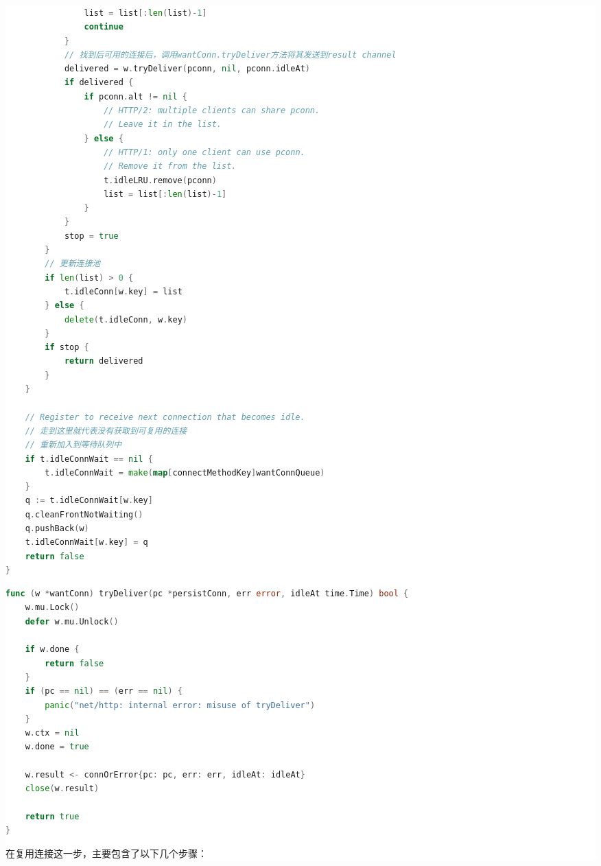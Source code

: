 ```go
                list = list[:len(list)-1]
                continue
            }
            // 找到后可用的连接后，调用wantConn.tryDeliver方法将其发送到result channel
            delivered = w.tryDeliver(pconn, nil, pconn.idleAt)
            if delivered {
                if pconn.alt != nil {
                    // HTTP/2: multiple clients can share pconn.
                    // Leave it in the list.
                } else {
                    // HTTP/1: only one client can use pconn.
                    // Remove it from the list.
                    t.idleLRU.remove(pconn)
                    list = list[:len(list)-1]
                }
            }
            stop = true
        }
        // 更新连接池
        if len(list) > 0 {
            t.idleConn[w.key] = list
        } else {
            delete(t.idleConn, w.key)
        }
        if stop {
            return delivered
        }
    }

    // Register to receive next connection that becomes idle.
    // 走到这里就代表没有获取到可复用的连接
    // 重新加入到等待队列中
    if t.idleConnWait == nil {
        t.idleConnWait = make(map[connectMethodKey]wantConnQueue)
    }
    q := t.idleConnWait[w.key]
    q.cleanFrontNotWaiting()
    q.pushBack(w)
    t.idleConnWait[w.key] = q
    return false
}
```

```go
func (w *wantConn) tryDeliver(pc *persistConn, err error, idleAt time.Time) bool {
    w.mu.Lock()
    defer w.mu.Unlock()

    if w.done {
        return false
    }
    if (pc == nil) == (err == nil) {
        panic("net/http: internal error: misuse of tryDeliver")
    }
    w.ctx = nil
    w.done = true

    w.result <- connOrError{pc: pc, err: err, idleAt: idleAt}
    close(w.result)

    return true
}
```
在复用连接这一步，主要包含了以下几个步骤：